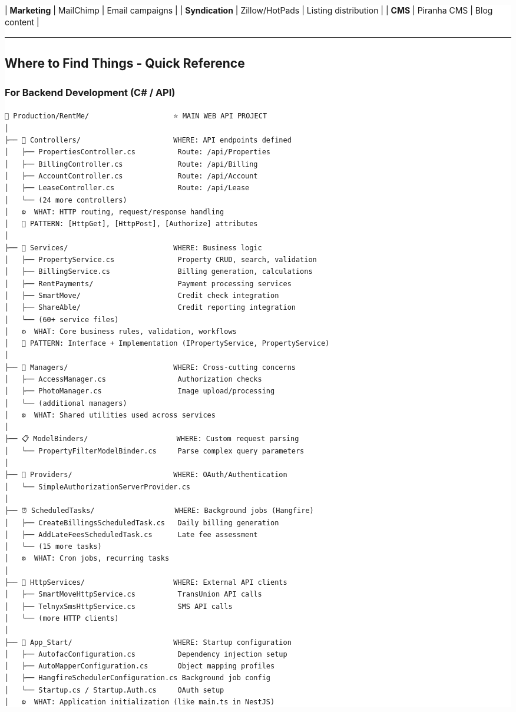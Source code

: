 | **Marketing** | MailChimp | Email campaigns |
| **Syndication** | Zillow/HotPads | Listing distribution |
| **CMS** | Piranha CMS | Blog content |

---

## Where to Find Things - Quick Reference

### For Backend Development (C# / API)

```
📂 Production/RentMe/                    ⭐ MAIN WEB API PROJECT
│
├── 🎯 Controllers/                      WHERE: API endpoints defined
│   ├── PropertiesController.cs          Route: /api/Properties
│   ├── BillingController.cs             Route: /api/Billing
│   ├── AccountController.cs             Route: /api/Account
│   ├── LeaseController.cs               Route: /api/Lease
│   └── (24 more controllers)
│   ⚙️  WHAT: HTTP routing, request/response handling
│   📝 PATTERN: [HttpGet], [HttpPost], [Authorize] attributes
│
├── 🔧 Services/                         WHERE: Business logic
│   ├── PropertyService.cs               Property CRUD, search, validation
│   ├── BillingService.cs                Billing generation, calculations
│   ├── RentPayments/                    Payment processing services
│   ├── SmartMove/                       Credit check integration
│   ├── ShareAble/                       Credit reporting integration
│   └── (60+ service files)
│   ⚙️  WHAT: Core business rules, validation, workflows
│   📝 PATTERN: Interface + Implementation (IPropertyService, PropertyService)
│
├── 👔 Managers/                         WHERE: Cross-cutting concerns
│   ├── AccessManager.cs                 Authorization checks
│   ├── PhotoManager.cs                  Image upload/processing
│   └── (additional managers)
│   ⚙️  WHAT: Shared utilities used across services
│
├── 📋 ModelBinders/                     WHERE: Custom request parsing
│   └── PropertyFilterModelBinder.cs     Parse complex query parameters
│
├── 🔐 Providers/                        WHERE: OAuth/Authentication
│   └── SimpleAuthorizationServerProvider.cs
│
├── ⏰ ScheduledTasks/                   WHERE: Background jobs (Hangfire)
│   ├── CreateBillingsScheduledTask.cs   Daily billing generation
│   ├── AddLateFeesScheduledTask.cs      Late fee assessment
│   └── (15 more tasks)
│   ⚙️  WHAT: Cron jobs, recurring tasks
│
├── 🔌 HttpServices/                     WHERE: External API clients
│   ├── SmartMoveHttpService.cs          TransUnion API calls
│   ├── TelnyxSmsHttpService.cs          SMS API calls
│   └── (more HTTP clients)
│
├── 🚀 App_Start/                        WHERE: Startup configuration
│   ├── AutofacConfiguration.cs          Dependency injection setup
│   ├── AutoMapperConfiguration.cs       Object mapping profiles
│   ├── HangfireSchedulerConfiguration.cs Background job config
│   └── Startup.cs / Startup.Auth.cs     OAuth setup
│   ⚙️  WHAT: Application initialization (like main.ts in NestJS)
```